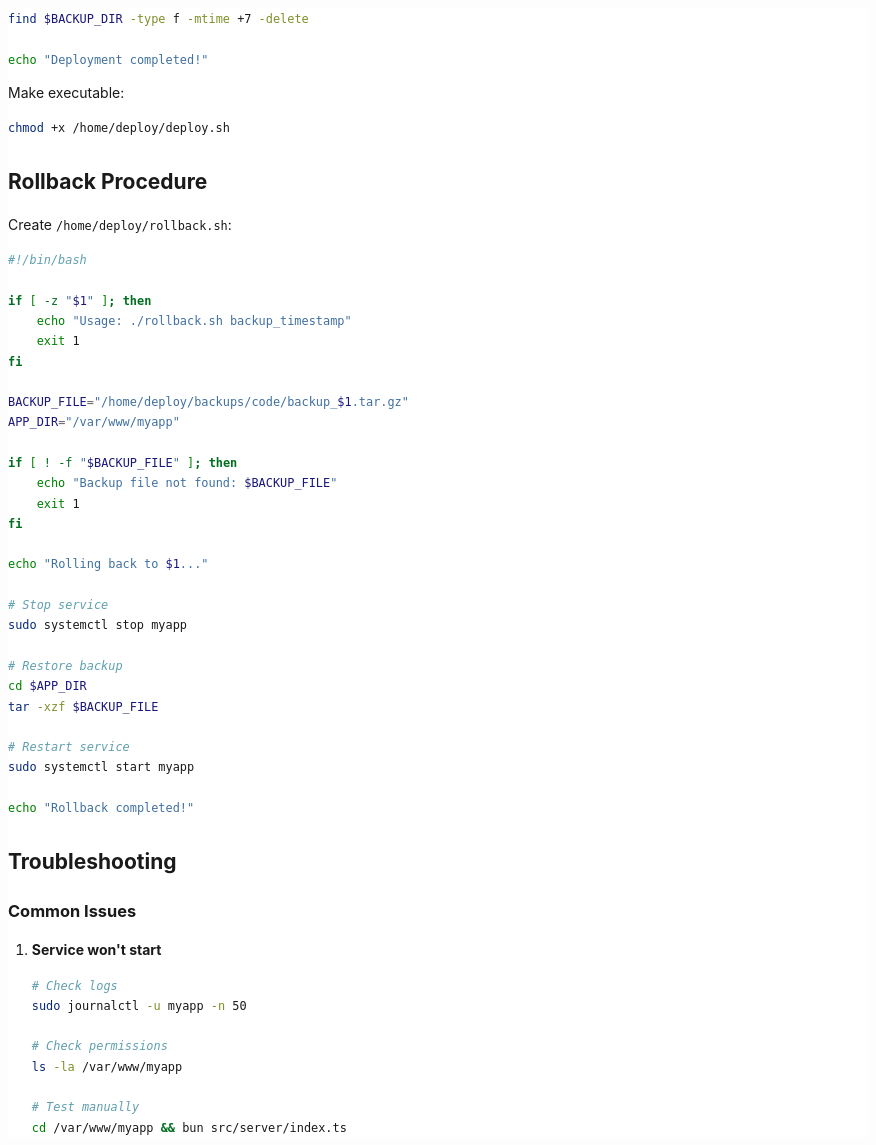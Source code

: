 ```bash
find $BACKUP_DIR -type f -mtime +7 -delete

echo "Deployment completed!"
```

Make executable:

```bash
chmod +x /home/deploy/deploy.sh
```

## Rollback Procedure

Create `/home/deploy/rollback.sh`:

```bash
#!/bin/bash

if [ -z "$1" ]; then
    echo "Usage: ./rollback.sh backup_timestamp"
    exit 1
fi

BACKUP_FILE="/home/deploy/backups/code/backup_$1.tar.gz"
APP_DIR="/var/www/myapp"

if [ ! -f "$BACKUP_FILE" ]; then
    echo "Backup file not found: $BACKUP_FILE"
    exit 1
fi

echo "Rolling back to $1..."

# Stop service
sudo systemctl stop myapp

# Restore backup
cd $APP_DIR
tar -xzf $BACKUP_FILE

# Restart service
sudo systemctl start myapp

echo "Rollback completed!"
```

## Troubleshooting

### Common Issues

1. **Service won't start**
   ```bash
   # Check logs
   sudo journalctl -u myapp -n 50
   
   # Check permissions
   ls -la /var/www/myapp
   
   # Test manually
   cd /var/www/myapp && bun src/server/index.ts
   ```
